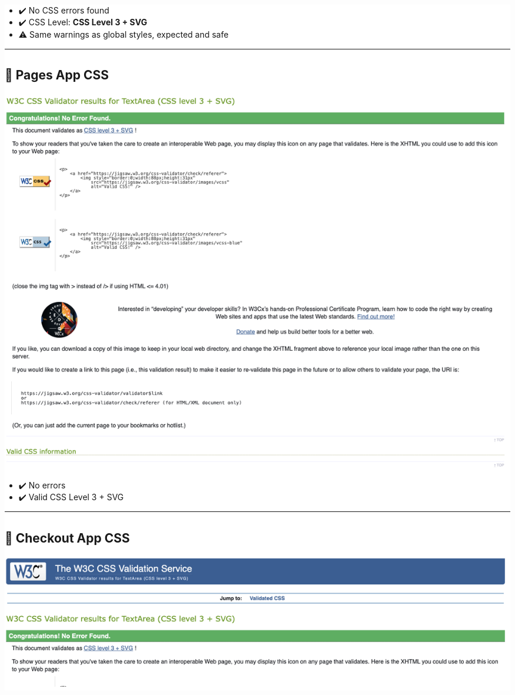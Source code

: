 - ✔️ No CSS errors found  
- ✔️ CSS Level: **CSS Level 3 + SVG**  
- ⚠️ Same warnings as global styles, expected and safe

---

## 📄 Pages App CSS

![Pages CSS Validation](css_validators/pages_css.png)

- ✔️ No errors  
- ✔️ Valid CSS Level 3 + SVG  

---

## 🛒 Checkout App CSS

![Checkout CSS Validation](css_validators/checkout_css.png)
